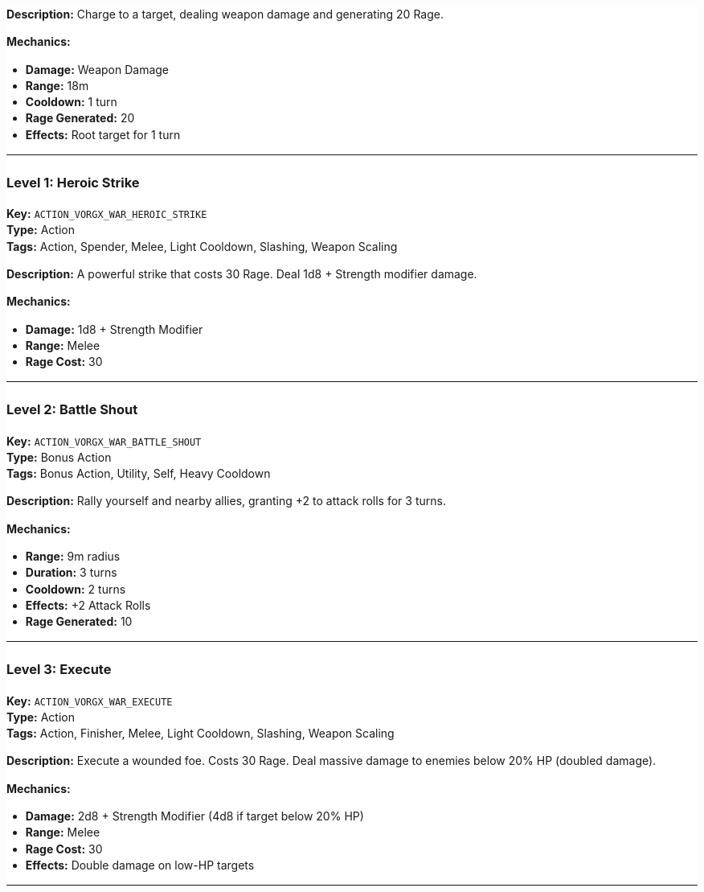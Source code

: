**Description:** Charge to a target, dealing weapon damage and generating 20 Rage.

**Mechanics:**
- **Damage:** Weapon Damage
- **Range:** 18m
- **Cooldown:** 1 turn
- **Rage Generated:** 20
- **Effects:** Root target for 1 turn

---

### Level 1: Heroic Strike

**Key:** `ACTION_VORGX_WAR_HEROIC_STRIKE`  
**Type:** Action  
**Tags:** Action, Spender, Melee, Light Cooldown, Slashing, Weapon Scaling

**Description:** A powerful strike that costs 30 Rage. Deal 1d8 + Strength modifier damage.

**Mechanics:**
- **Damage:** 1d8 + Strength Modifier
- **Range:** Melee
- **Rage Cost:** 30

---

### Level 2: Battle Shout

**Key:** `ACTION_VORGX_WAR_BATTLE_SHOUT`  
**Type:** Bonus Action  
**Tags:** Bonus Action, Utility, Self, Heavy Cooldown

**Description:** Rally yourself and nearby allies, granting +2 to attack rolls for 3 turns.

**Mechanics:**
- **Range:** 9m radius
- **Duration:** 3 turns
- **Cooldown:** 2 turns
- **Effects:** +2 Attack Rolls
- **Rage Generated:** 10

---

### Level 3: Execute

**Key:** `ACTION_VORGX_WAR_EXECUTE`  
**Type:** Action  
**Tags:** Action, Finisher, Melee, Light Cooldown, Slashing, Weapon Scaling

**Description:** Execute a wounded foe. Costs 30 Rage. Deal massive damage to enemies below 20% HP (doubled damage).

**Mechanics:**
- **Damage:** 2d8 + Strength Modifier (4d8 if target below 20% HP)
- **Range:** Melee
- **Rage Cost:** 30
- **Effects:** Double damage on low-HP targets

---